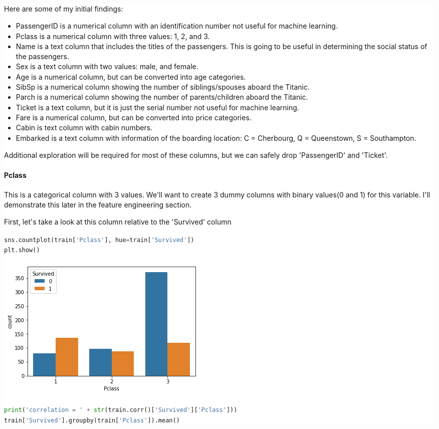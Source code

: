 
Here are some of my initial findings:

+ PassengerID is a numerical column with an identification number not useful for machine learning. 
+ Pclass is a numerical column with three values: 1, 2, and 3.
+ Name is a text column that includes the titles of the passengers. This is going to be useful in determining the social status of the passengers.
+ Sex is a text column with two values: male, and female.
+ Age is a numerical column, but can be converted into age categories.
+ SibSp is a numerical column showing the number of siblings/spouses aboard the Titanic.	
+ Parch is a numerical column showing the number of parents/children aboard the Titanic. 		
+ Ticket is a text column, but it is just the serial number not useful for machine learning.
+ Fare is a numerical column, but can be converted into price categories.
+ Cabin is text column with cabin numbers.
+ Embarked is a text column with information of the boarding location: C = Cherbourg, Q = Queenstown, S = Southampton.

Additional exploration will be required for most of these columns, but we can safely drop 'PassengerID' and 'Ticket'.

#### Pclass

This is a categorical column with 3 values. We'll want to create 3 dummy columns with binary values(0 and 1) for this variable. I'll demonstrate this later in the feature engineering section.

First, let's take a look at this column relative to the 'Survived' column



```python
sns.countplot(train['Pclass'], hue=train['Survived'])
plt.show()
```


    
![png](/posts_images/2018-02-16-predicting-titanic-survival/output_7_0.png)
    



```python
print('correlation = ' + str(train.corr()['Survived']['Pclass']))
train['Survived'].groupby(train['Pclass']).mean()
```

